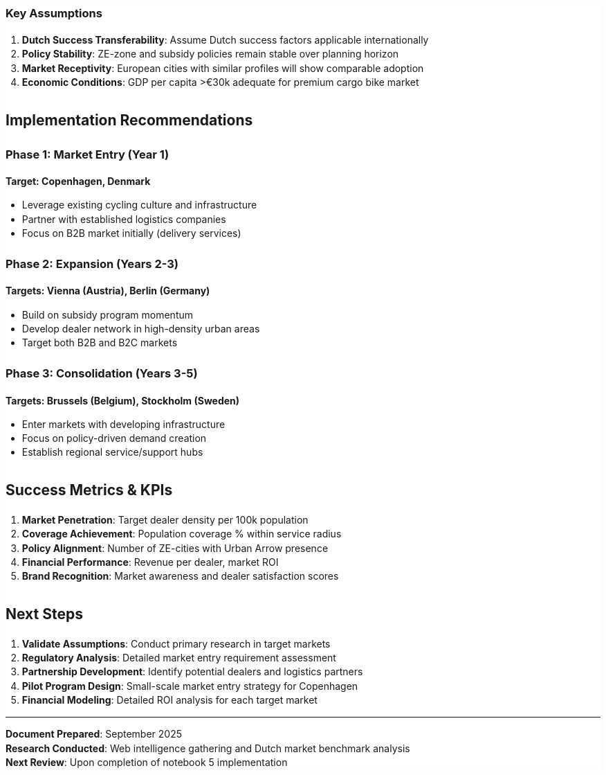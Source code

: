 ### Key Assumptions
1. **Dutch Success Transferability**: Assume Dutch success factors applicable internationally
2. **Policy Stability**: ZE-zone and subsidy policies remain stable over planning horizon
3. **Market Receptivity**: European cities with similar profiles will show comparable adoption
4. **Economic Conditions**: GDP per capita >€30k adequate for premium cargo bike market

## Implementation Recommendations

### Phase 1: Market Entry (Year 1)
**Target: Copenhagen, Denmark**
- Leverage existing cycling culture and infrastructure
- Partner with established logistics companies
- Focus on B2B market initially (delivery services)

### Phase 2: Expansion (Years 2-3)  
**Targets: Vienna (Austria), Berlin (Germany)**
- Build on subsidy program momentum
- Develop dealer network in high-density urban areas
- Target both B2B and B2C markets

### Phase 3: Consolidation (Years 3-5)
**Targets: Brussels (Belgium), Stockholm (Sweden)**
- Enter markets with developing infrastructure
- Focus on policy-driven demand creation
- Establish regional service/support hubs

## Success Metrics & KPIs

1. **Market Penetration**: Target dealer density per 100k population
2. **Coverage Achievement**: Population coverage % within service radius
3. **Policy Alignment**: Number of ZE-cities with Urban Arrow presence
4. **Financial Performance**: Revenue per dealer, market ROI
5. **Brand Recognition**: Market awareness and dealer satisfaction scores

## Next Steps

1. **Validate Assumptions**: Conduct primary research in target markets
2. **Regulatory Analysis**: Detailed market entry requirement assessment
3. **Partnership Development**: Identify potential dealers and logistics partners
4. **Pilot Program Design**: Small-scale market entry strategy for Copenhagen
5. **Financial Modeling**: Detailed ROI analysis for each target market

---

**Document Prepared**: September 2025  
**Research Conducted**: Web intelligence gathering and Dutch market benchmark analysis  
**Next Review**: Upon completion of notebook 5 implementation